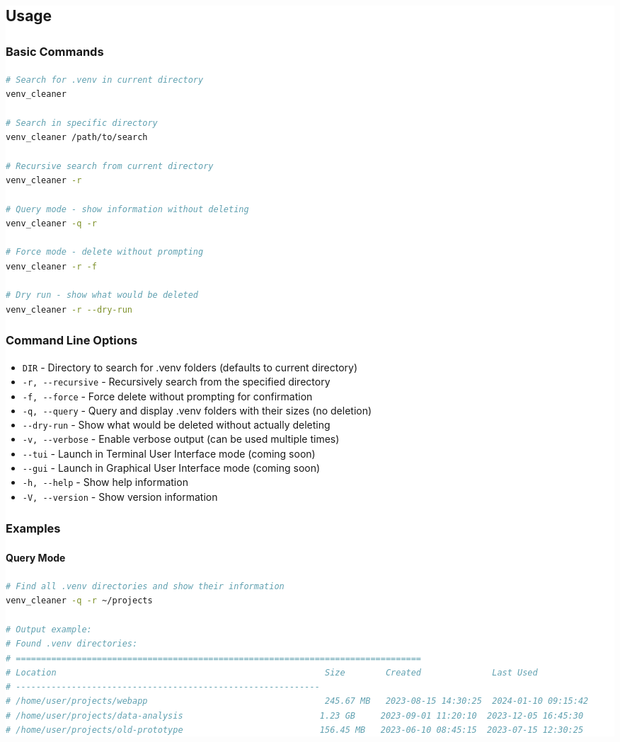 ## Usage

### Basic Commands

```bash
# Search for .venv in current directory
venv_cleaner

# Search in specific directory
venv_cleaner /path/to/search

# Recursive search from current directory
venv_cleaner -r

# Query mode - show information without deleting
venv_cleaner -q -r

# Force mode - delete without prompting
venv_cleaner -r -f

# Dry run - show what would be deleted
venv_cleaner -r --dry-run
```

### Command Line Options

- `DIR` - Directory to search for .venv folders (defaults to current directory)
- `-r, --recursive` - Recursively search from the specified directory
- `-f, --force` - Force delete without prompting for confirmation
- `-q, --query` - Query and display .venv folders with their sizes (no deletion)
- `--dry-run` - Show what would be deleted without actually deleting
- `-v, --verbose` - Enable verbose output (can be used multiple times)
- `--tui` - Launch in Terminal User Interface mode (coming soon)
- `--gui` - Launch in Graphical User Interface mode (coming soon)
- `-h, --help` - Show help information
- `-V, --version` - Show version information

### Examples

#### Query Mode
```bash
# Find all .venv directories and show their information
venv_cleaner -q -r ~/projects

# Output example:
# Found .venv directories:
# ================================================================================
# Location                                                     Size        Created              Last Used
# ------------------------------------------------------------
# /home/user/projects/webapp                                   245.67 MB   2023-08-15 14:30:25  2024-01-10 09:15:42
# /home/user/projects/data-analysis                           1.23 GB     2023-09-01 11:20:10  2023-12-05 16:45:30
# /home/user/projects/old-prototype                           156.45 MB   2023-06-10 08:45:15  2023-07-15 12:30:25
```
